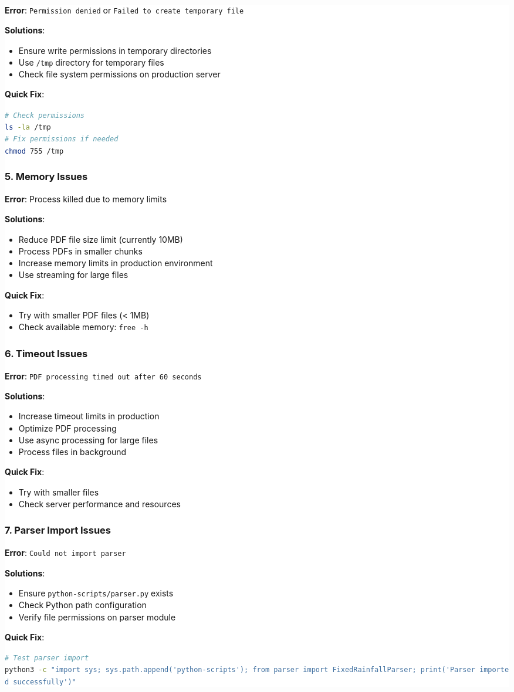 **Error**: `Permission denied` or `Failed to create temporary file`

**Solutions**:
- Ensure write permissions in temporary directories
- Use `/tmp` directory for temporary files
- Check file system permissions on production server

**Quick Fix**:
```bash
# Check permissions
ls -la /tmp
# Fix permissions if needed
chmod 755 /tmp
```

### 5. Memory Issues

**Error**: Process killed due to memory limits

**Solutions**:
- Reduce PDF file size limit (currently 10MB)
- Process PDFs in smaller chunks
- Increase memory limits in production environment
- Use streaming for large files

**Quick Fix**:
- Try with smaller PDF files (< 1MB)
- Check available memory: `free -h`

### 6. Timeout Issues

**Error**: `PDF processing timed out after 60 seconds`

**Solutions**:
- Increase timeout limits in production
- Optimize PDF processing
- Use async processing for large files
- Process files in background

**Quick Fix**:
- Try with smaller files
- Check server performance and resources

### 7. Parser Import Issues

**Error**: `Could not import parser`

**Solutions**:
- Ensure `python-scripts/parser.py` exists
- Check Python path configuration
- Verify file permissions on parser module

**Quick Fix**:
```bash
# Test parser import
python3 -c "import sys; sys.path.append('python-scripts'); from parser import FixedRainfallParser; print('Parser imported successfully')"
```
